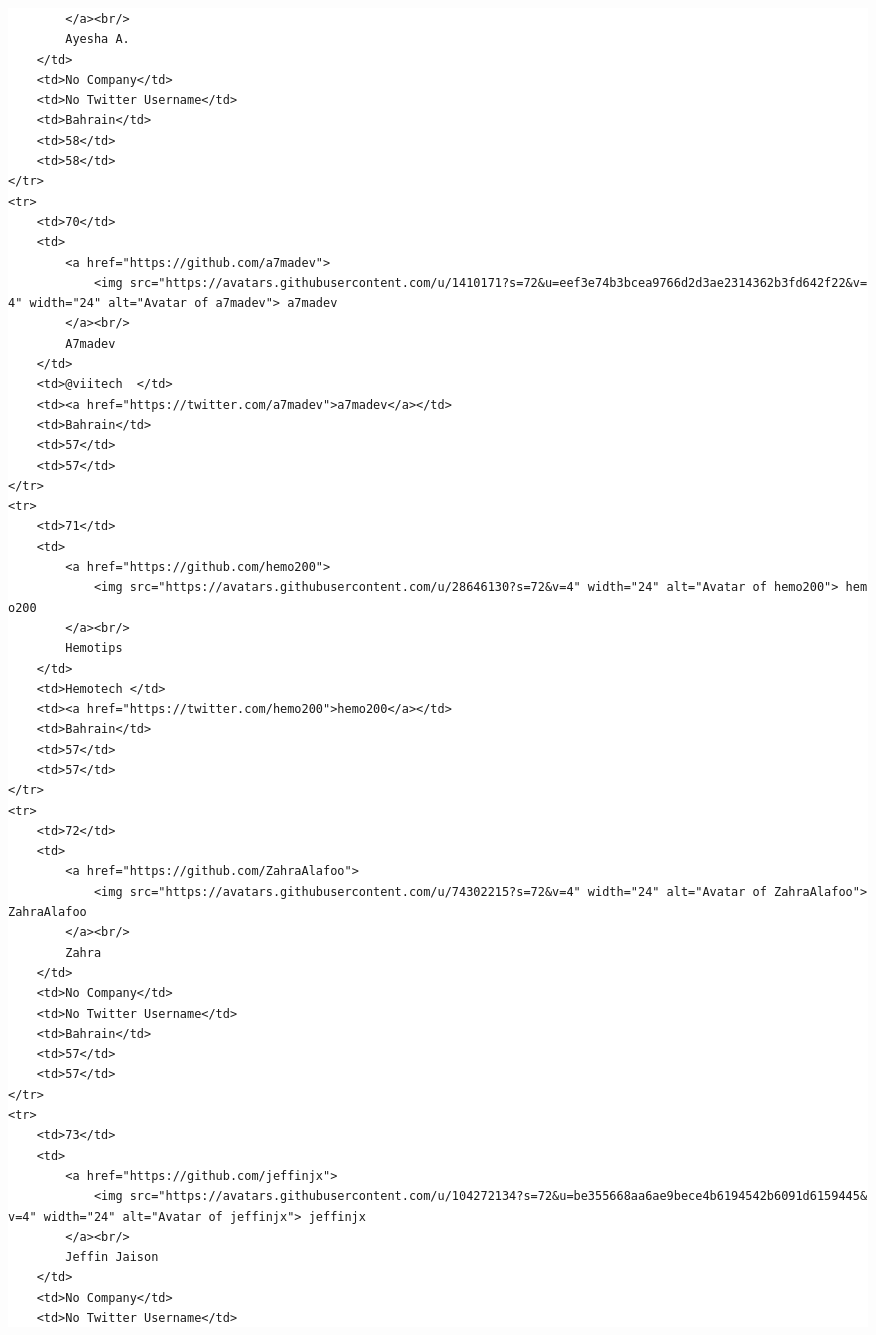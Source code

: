 			</a><br/>
			Ayesha A.
		</td>
		<td>No Company</td>
		<td>No Twitter Username</td>
		<td>Bahrain</td>
		<td>58</td>
		<td>58</td>
	</tr>
	<tr>
		<td>70</td>
		<td>
			<a href="https://github.com/a7madev">
				<img src="https://avatars.githubusercontent.com/u/1410171?s=72&u=eef3e74b3bcea9766d2d3ae2314362b3fd642f22&v=4" width="24" alt="Avatar of a7madev"> a7madev
			</a><br/>
			A7madev
		</td>
		<td>@viitech  </td>
		<td><a href="https://twitter.com/a7madev">a7madev</a></td>
		<td>Bahrain</td>
		<td>57</td>
		<td>57</td>
	</tr>
	<tr>
		<td>71</td>
		<td>
			<a href="https://github.com/hemo200">
				<img src="https://avatars.githubusercontent.com/u/28646130?s=72&v=4" width="24" alt="Avatar of hemo200"> hemo200
			</a><br/>
			Hemotips
		</td>
		<td>Hemotech </td>
		<td><a href="https://twitter.com/hemo200">hemo200</a></td>
		<td>Bahrain</td>
		<td>57</td>
		<td>57</td>
	</tr>
	<tr>
		<td>72</td>
		<td>
			<a href="https://github.com/ZahraAlafoo">
				<img src="https://avatars.githubusercontent.com/u/74302215?s=72&v=4" width="24" alt="Avatar of ZahraAlafoo"> ZahraAlafoo
			</a><br/>
			Zahra
		</td>
		<td>No Company</td>
		<td>No Twitter Username</td>
		<td>Bahrain</td>
		<td>57</td>
		<td>57</td>
	</tr>
	<tr>
		<td>73</td>
		<td>
			<a href="https://github.com/jeffinjx">
				<img src="https://avatars.githubusercontent.com/u/104272134?s=72&u=be355668aa6ae9bece4b6194542b6091d6159445&v=4" width="24" alt="Avatar of jeffinjx"> jeffinjx
			</a><br/>
			Jeffin Jaison
		</td>
		<td>No Company</td>
		<td>No Twitter Username</td>